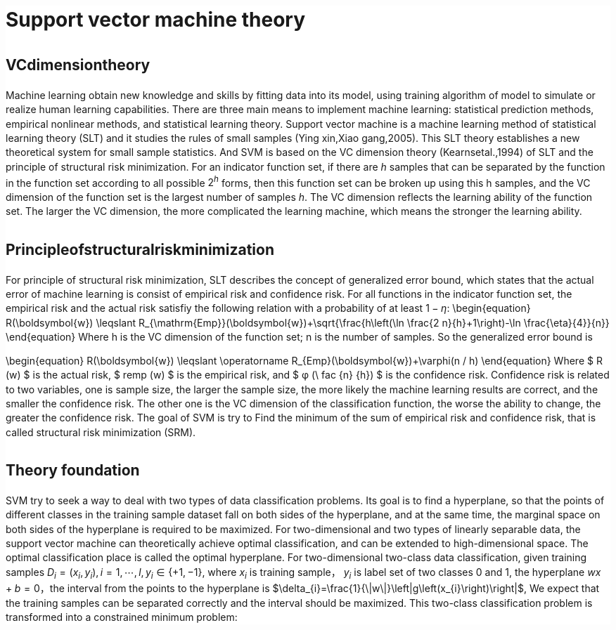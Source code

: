 
# Support vector machine theory

## VCdimensiontheory


Machine learning obtain new knowledge and skills by fitting data into its model, using training algorithm of model to simulate or realize human learning capabilities. There are three main means to implement machine learning: statistical prediction methods, empirical nonlinear methods, and statistical learning theory. Support vector machine is a machine learning method of statistical learning theory (SLT) and it studies the rules of small samples (Ying xin,Xiao gang,2005). This SLT theory establishes a new theoretical system for small sample statistics. And SVM is based on the VC dimension theory (Kearnsetal.,1994) of SLT and the principle of structural risk minimization. For an indicator function set, if there are $h$ samples that can be separated by the function in the function set according to all possible ${2}^{h}$ forms, then this function set can be broken up using this h samples, and the VC dimension of the function set is the largest number of samples $h$. The VC dimension reflects the learning ability of the function set. The larger the VC dimension, the more complicated the learning machine, which means the stronger the learning ability.

## Principleofstructuralriskminimization
For principle of structural risk minimization, SLT describes the concept of generalized error bound, which states that the actual error of machine learning is consist of empirical risk and confidence risk. For all functions in the indicator function set, the empirical risk and the actual risk satisfiy the following relation with a probability of at least $1-\eta$:
\begin{equation}
R(\boldsymbol{w}) \leqslant R_{\mathrm{Emp}}(\boldsymbol{w})+\sqrt{\frac{h\left(\ln \frac{2 n}{h}+1\right)-\ln \frac{\eta}{4}}{n}}
\end{equation}
Where h is the VC dimension of the function set; n is the number of samples. So the generalized error bound is


\begin{equation}
R(\boldsymbol{w}) \leqslant \operatorname R_{Emp}(\boldsymbol{w})+\varphi(n / h)
\end{equation}
Where $ R (w) $ is the actual risk, $ remp (w) $ is the empirical risk, and $ φ (\ fac {n} {h}) $ is the confidence risk. Confidence risk is related to two variables, one is sample size, the larger the sample size, the more likely the machine learning results are correct, and the smaller the confidence risk. The other one is the VC dimension of the classification function, the worse the ability to change, the greater the confidence risk. The goal of SVM is try to Find the minimum of the sum of empirical risk and confidence risk, that is called structural risk minimization (SRM).

## Theory foundation
SVM try to seek a way to deal with two types of data classification problems. Its goal is to find a hyperplane, so that the points of different classes in the training sample dataset fall on both sides of the hyperplane, and at the same time, the marginal space on both sides of the hyperplane is required to be maximized. For two-dimensional and two types of linearly separable data, the support vector machine can theoretically achieve optimal classification, and can be extended to high-dimensional space. The optimal classification place is called the optimal hyperplane. For two-dimensional two-class data classification, given training samples
$D_{i} =\left(x_{i}, y_{i}\right), i=1, \cdots, l, y_{i} \in\{+1,-1\}$, where $x_{i}$ is training sample， $y_{i}$ is label set of two classes 0 and 1, the hyperplane $w x+b=0$，the interval from the points to the hyperplane is
$\delta_{i}=\frac{1}{\|w\|}\left|g\left(x_{i}\right)\right|$, 
We expect that the training samples can be separated correctly and the interval should be maximized. This two-class classification problem is transformed into a constrained minimum problem:
